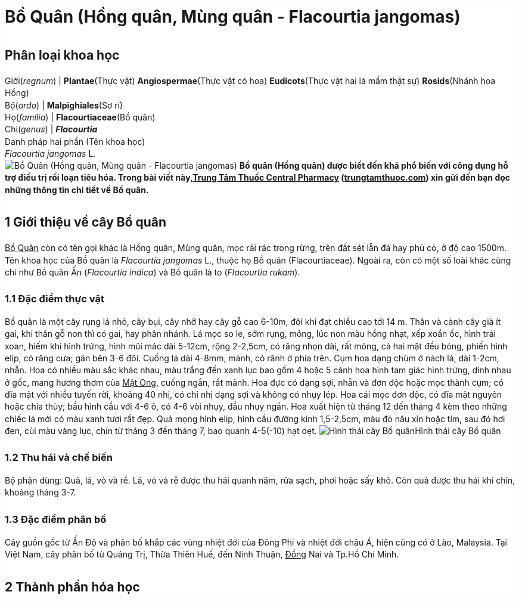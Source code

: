# Bồ Quân (Hồng quân, Mùng quân - Flacourtia jangomas)

Phân loại khoa học  
---  
Giới(_regnum_) |  **Plantae**(Thực vật) **Angiospermae**(Thực vật có hoa) **Eudicots**(Thực vật hai lá mầm thật sự) **Rosids**(Nhánh hoa Hồng)  
Bộ(_ordo_) | **Malpighiales**(Sơ ri)  
Họ(_familia_) | **Flacourtiaceae**(Bồ quân)  
Chi(_genus_) | **_Flacourtia_**  
Danh pháp hai phần (Tên khoa học)  
_Flacourtia jangomas_ L.  
![Bồ Quân \(Hồng quân, Mùng quân - Flacourtia jangomas\)](https://trungtamthuoc.com/images/others/bo-quan-2584.jpg)
**Bồ quân (Hồng quân) được biết đến khá phổ biến với công dụng hỗ trợ điều trị rối loạn tiêu hóa. Trong bài viết này,[Trung Tâm Thuốc Central Pharmacy](https://trungtamthuoc.com/ "Trung Tâm Thuốc Central Pharmacy") ([trungtamthuoc.com](https://trungtamthuoc.com/ "trungtamthuoc.com")) xin gửi đến bạn đọc những thông tin chi tiết về Bồ quân.**
##  1 Giới thiệu về cây Bồ quân
[Bồ Quân](https://trungtamthuoc.com/duoc-lieu/bo-quan-36 "Bồ Quân") còn có tên gọi khác là Hồng quân, Mùng quân, mọc rải rác trong rừng, trên đất sét lẫn đá hay phủ cỏ, ở độ cao 1500m.
Tên khoa học của Bồ quân là _Flacourtia jangomas_ L., thuộc họ Bồ quân (Flacourtiaceae). Ngoài ra, còn có một số loài khác cùng chi như Bồ quân Ấn (_Flacourtia indica_) và Bồ quân lá to (_Flacourtia rukam_).
### 1.1 Đặc điểm thực vật
Bồ quân là một cây rụng lá nhỏ, cây bụi, cây nhỡ hay cây gỗ cao 6-10m, đôi khi đạt chiều cao tới 14 m. Thân và cành cây già ít gai, khi thân gỗ non thì có gai, hay phân nhánh. Lá mọc so le, sớm rụng, mỏng, lúc non màu hồng nhạt, xếp xoắn ốc, hình trái xoan, hiếm khi hình trứng, hình mũi mác dài 5-12cm, rộng 2-2,5cm, có răng nhọn dài, rất mỏng, cả hai mặt đều bóng, phiến hình elip, có răng cưa; gân bên 3-6 đôi. Cuống lá dài 4-8mm, mảnh, có rãnh ở phía trên. 
Cụm hoa dạng chùm ở nách lá, dài 1-2cm, nhẵn. Hoa có nhiều màu sắc khác nhau, màu trắng đến xanh lục bao gồm 4 hoặc 5 cánh hoa hình tam giác hình trứng, dính nhau ở gốc, mang hương thơm của [Mật Ong](https://trungtamthuoc.com/hoat-chat/mat-ong "Mật Ong"), cuống ngắn, rất mảnh. Hoa đực có dạng sợi, nhẵn và đơn độc hoặc mọc thành cụm; có đĩa mật với nhiều tuyến rời, khoảng 40 nhị, có chỉ nhị dạng sợi và không có nhụy lép. Hoa cái mọc đơn độc, có đĩa mật nguyên hoặc chia thùy; bầu hình cầu với 4-6 ô, có 4-6 vòi nhụy, đầu nhụy ngắn. Hoa xuất hiện từ tháng 12 đến tháng 4 kèm theo những chiếc lá mới có màu xanh tươi rất đẹp. Quả mọng hình elip, hình cầu đường kính 1,5-2,5cm, màu đỏ nâu xỉn hoặc tím, sau đó hơi đen, cùi màu vàng lục, chín từ tháng 3 đến tháng 7, bao quanh 4-5(-10) hạt dẹt. 
![Hình thái cây Bồ quân](https://trungtamthuoc.com/images/item/hinh-anh-bo-quan.jpg)Hình thái cây Bồ quân
### 1.2 Thu hái và chế biến
Bộ phận dùng: Quả, lá, vỏ và rễ.
Lá, vỏ và rễ được thu hái quanh năm, rửa sạch, phơi hoặc sấy khô. Còn quả được thu hái khi chín, khoảng tháng 3-7.
### 1.3 Đặc điểm phân bố
Cây guồn gốc từ Ấn Độ và phân bố khắp các vùng nhiệt đới của Đông Phi và nhiệt đới châu Á, hiện cũng có ở Lào, Malaysia.
Tại Việt Nam, cây phân bố từ Quảng Trị, Thừa Thiên Huế, đến Ninh Thuận, [Đồng](https://trungtamthuoc.com/hoat-chat/dong "Đồng") Nai và Tp.Hồ Chí Minh.
##  2 Thành phần hóa học